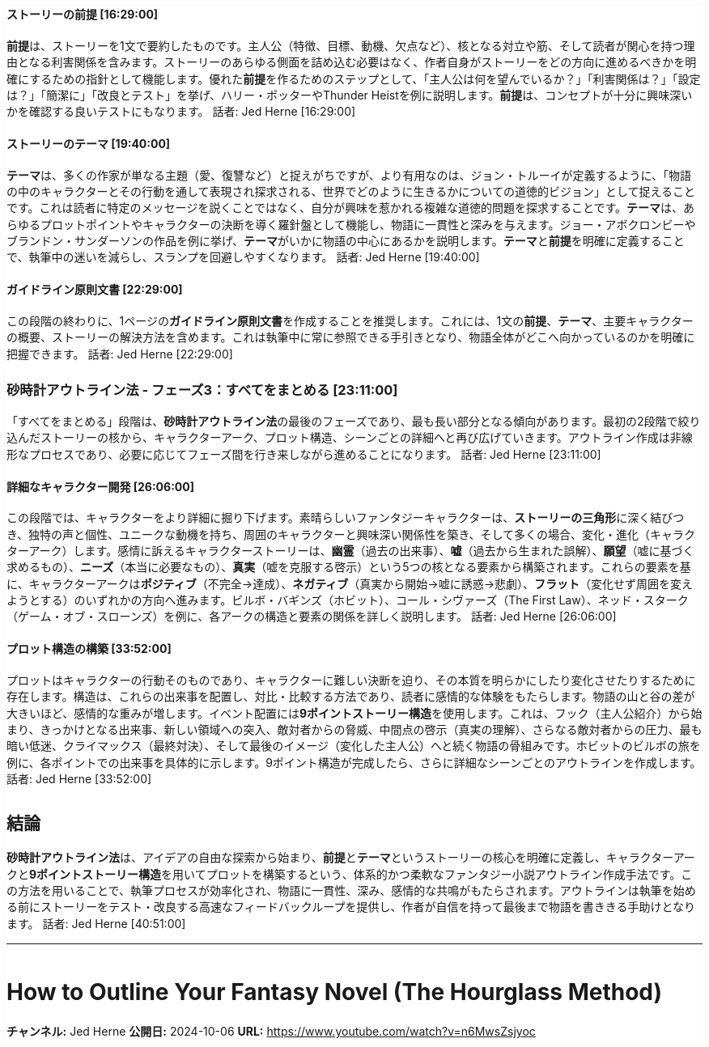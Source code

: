 #### ストーリーの前提 [16:29:00]
**前提**は、ストーリーを1文で要約したものです。主人公（特徴、目標、動機、欠点など）、核となる対立や筋、そして読者が関心を持つ理由となる利害関係を含みます。ストーリーのあらゆる側面を詰め込む必要はなく、作者自身がストーリーをどの方向に進めるべきかを明確にするための指針として機能します。優れた**前提**を作るためのステップとして、「主人公は何を望んでいるか？」「利害関係は？」「設定は？」「簡潔に」「改良とテスト」を挙げ、ハリー・ポッターやThunder Heistを例に説明します。**前提**は、コンセプトが十分に興味深いかを確認する良いテストにもなります。
話者: Jed Herne [16:29:00]

#### ストーリーのテーマ [19:40:00]
**テーマ**は、多くの作家が単なる主題（愛、復讐など）と捉えがちですが、より有用なのは、ジョン・トルーイが定義するように、「物語の中のキャラクターとその行動を通して表現され探求される、世界でどのように生きるかについての道徳的ビジョン」として捉えることです。これは読者に特定のメッセージを説くことではなく、自分が興味を惹かれる複雑な道徳的問題を探求することです。**テーマ**は、あらゆるプロットポイントやキャラクターの決断を導く羅針盤として機能し、物語に一貫性と深みを与えます。ジョー・アボクロンビーやブランドン・サンダーソンの作品を例に挙げ、**テーマ**がいかに物語の中心にあるかを説明します。**テーマ**と**前提**を明確に定義することで、執筆中の迷いを減らし、スランプを回避しやすくなります。
話者: Jed Herne [19:40:00]

#### ガイドライン原則文書 [22:29:00]
この段階の終わりに、1ページの**ガイドライン原則文書**を作成することを推奨します。これには、1文の**前提**、**テーマ**、主要キャラクターの概要、ストーリーの解決方法を含めます。これは執筆中に常に参照できる手引きとなり、物語全体がどこへ向かっているのかを明確に把握できます。
話者: Jed Herne [22:29:00]

### 砂時計アウトライン法 - フェーズ3：すべてをまとめる [23:11:00]
「すべてをまとめる」段階は、**砂時計アウトライン法**の最後のフェーズであり、最も長い部分となる傾向があります。最初の2段階で絞り込んだストーリーの核から、キャラクターアーク、プロット構造、シーンごとの詳細へと再び広げていきます。アウトライン作成は非線形なプロセスであり、必要に応じてフェーズ間を行き来しながら進めることになります。
話者: Jed Herne [23:11:00]

#### 詳細なキャラクター開発 [26:06:00]
この段階では、キャラクターをより詳細に掘り下げます。素晴らしいファンタジーキャラクターは、**ストーリーの三角形**に深く結びつき、独特の声と個性、ユニークな動機を持ち、周囲のキャラクターと興味深い関係性を築き、そして多くの場合、変化・進化（キャラクターアーク）します。感情に訴えるキャラクターストーリーは、**幽霊**（過去の出来事）、**嘘**（過去から生まれた誤解）、**願望**（嘘に基づく求めるもの）、**ニーズ**（本当に必要なもの）、**真実**（嘘を克服する啓示）という5つの核となる要素から構築されます。これらの要素を基に、キャラクターアークは**ポジティブ**（不完全→達成）、**ネガティブ**（真実から開始→嘘に誘惑→悲劇）、**フラット**（変化せず周囲を変えようとする）のいずれかの方向へ進みます。ビルボ・バギンズ（ホビット）、コール・シヴァーズ（The First Law）、ネッド・スターク（ゲーム・オブ・スローンズ）を例に、各アークの構造と要素の関係を詳しく説明します。
話者: Jed Herne [26:06:00]

#### プロット構造の構築 [33:52:00]
プロットはキャラクターの行動そのものであり、キャラクターに難しい決断を迫り、その本質を明らかにしたり変化させたりするために存在します。構造は、これらの出来事を配置し、対比・比較する方法であり、読者に感情的な体験をもたらします。物語の山と谷の差が大きいほど、感情的な重みが増します。イベント配置には**9ポイントストーリー構造**を使用します。これは、フック（主人公紹介）から始まり、きっかけとなる出来事、新しい領域への突入、敵対者からの脅威、中間点の啓示（真実の理解）、さらなる敵対者からの圧力、最も暗い低迷、クライマックス（最終対決）、そして最後のイメージ（変化した主人公）へと続く物語の骨組みです。ホビットのビルボの旅を例に、各ポイントでの出来事を具体的に示します。9ポイント構造が完成したら、さらに詳細なシーンごとのアウトラインを作成します。
話者: Jed Herne [33:52:00]

## 結論
**砂時計アウトライン法**は、アイデアの自由な探索から始まり、**前提**と**テーマ**というストーリーの核心を明確に定義し、キャラクターアークと**9ポイントストーリー構造**を用いてプロットを構築するという、体系的かつ柔軟なファンタジー小説アウトライン作成手法です。この方法を用いることで、執筆プロセスが効率化され、物語に一貫性、深み、感情的な共鳴がもたらされます。アウトラインは執筆を始める前にストーリーをテスト・改良する高速なフィードバックループを提供し、作者が自信を持って最後まで物語を書ききる手助けとなります。
話者: Jed Herne [40:51:00]

---

# How to Outline Your Fantasy Novel (The Hourglass Method)

**チャンネル:** Jed Herne
**公開日:** 2024-10-06
**URL:** https://www.youtube.com/watch?v=n6MwsZsjyoc
